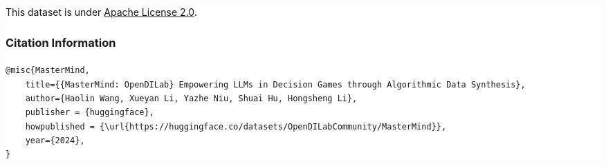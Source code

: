 This dataset is under [Apache License 2.0](https://www.apache.org/licenses/LICENSE-2.0).

### Citation Information

```
@misc{MasterMind,
    title={{MasterMind: OpenDILab} Empowering LLMs in Decision Games through Algorithmic Data Synthesis},
    author={Haolin Wang, Xueyan Li, Yazhe Niu, Shuai Hu, Hongsheng Li},
    publisher = {huggingface},
    howpublished = {\url{https://huggingface.co/datasets/OpenDILabCommunity/MasterMind}},
    year={2024},
}
```
